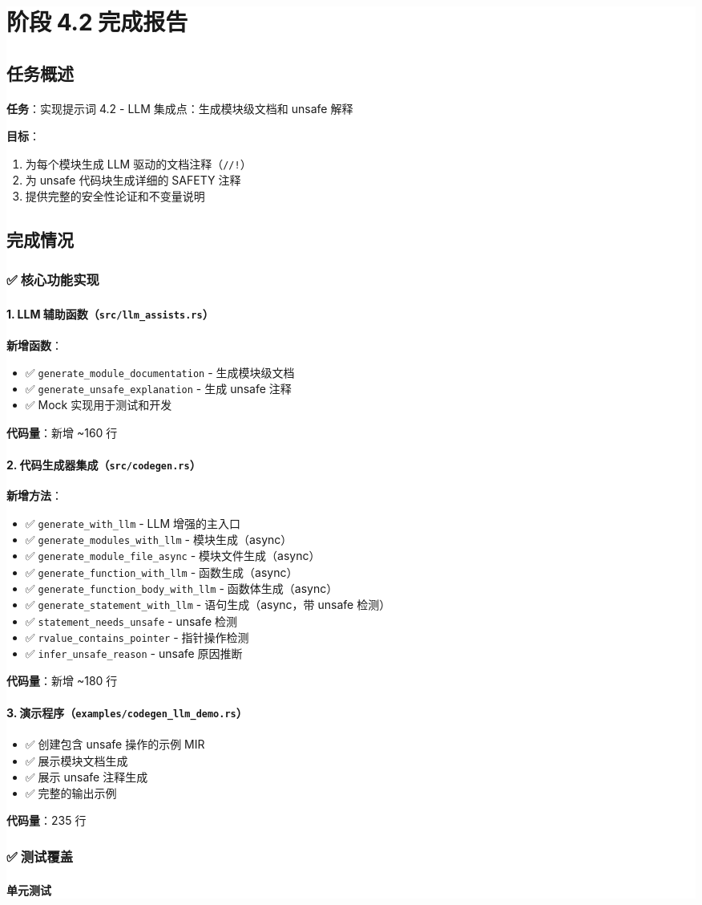 # 阶段 4.2 完成报告

## 任务概述

**任务**：实现提示词 4.2 - LLM 集成点：生成模块级文档和 unsafe 解释

**目标**：
1. 为每个模块生成 LLM 驱动的文档注释（`//!`）
2. 为 unsafe 代码块生成详细的 SAFETY 注释
3. 提供完整的安全性论证和不变量说明

## 完成情况

### ✅ 核心功能实现

#### 1. LLM 辅助函数（`src/llm_assists.rs`）

**新增函数**：
- ✅ `generate_module_documentation` - 生成模块级文档
- ✅ `generate_unsafe_explanation` - 生成 unsafe 注释
- ✅ Mock 实现用于测试和开发

**代码量**：新增 ~160 行

#### 2. 代码生成器集成（`src/codegen.rs`）

**新增方法**：
- ✅ `generate_with_llm` - LLM 增强的主入口
- ✅ `generate_modules_with_llm` - 模块生成（async）
- ✅ `generate_module_file_async` - 模块文件生成（async）
- ✅ `generate_function_with_llm` - 函数生成（async）
- ✅ `generate_function_body_with_llm` - 函数体生成（async）
- ✅ `generate_statement_with_llm` - 语句生成（async，带 unsafe 检测）
- ✅ `statement_needs_unsafe` - unsafe 检测
- ✅ `rvalue_contains_pointer` - 指针操作检测
- ✅ `infer_unsafe_reason` - unsafe 原因推断

**代码量**：新增 ~180 行

#### 3. 演示程序（`examples/codegen_llm_demo.rs`）

- ✅ 创建包含 unsafe 操作的示例 MIR
- ✅ 展示模块文档生成
- ✅ 展示 unsafe 注释生成
- ✅ 完整的输出示例

**代码量**：235 行

### ✅ 测试覆盖

#### 单元测试
